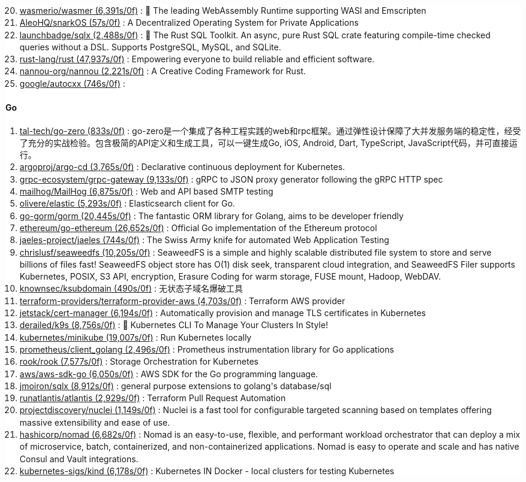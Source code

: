 20. [wasmerio/wasmer (6,391s/0f)](https://github.com/wasmerio/wasmer) : 🚀 The leading WebAssembly Runtime supporting WASI and Emscripten
21. [AleoHQ/snarkOS (57s/0f)](https://github.com/AleoHQ/snarkOS) : A Decentralized Operating System for Private Applications
22. [launchbadge/sqlx (2,488s/0f)](https://github.com/launchbadge/sqlx) : 🧰 The Rust SQL Toolkit. An async, pure Rust SQL crate featuring compile-time checked queries without a DSL. Supports PostgreSQL, MySQL, and SQLite.
23. [rust-lang/rust (47,937s/0f)](https://github.com/rust-lang/rust) : Empowering everyone to build reliable and efficient software.
24. [nannou-org/nannou (2,221s/0f)](https://github.com/nannou-org/nannou) : A Creative Coding Framework for Rust.
25. [google/autocxx (746s/0f)](https://github.com/google/autocxx) : 

#### Go
1. [tal-tech/go-zero (833s/0f)](https://github.com/tal-tech/go-zero) : go-zero是一个集成了各种工程实践的web和rpc框架。通过弹性设计保障了大并发服务端的稳定性，经受了充分的实战检验。包含极简的API定义和生成工具，可以一键生成Go, iOS, Android, Dart, TypeScript, JavaScript代码，并可直接运行。
2. [argoproj/argo-cd (3,765s/0f)](https://github.com/argoproj/argo-cd) : Declarative continuous deployment for Kubernetes.
3. [grpc-ecosystem/grpc-gateway (9,133s/0f)](https://github.com/grpc-ecosystem/grpc-gateway) : gRPC to JSON proxy generator following the gRPC HTTP spec
4. [mailhog/MailHog (6,875s/0f)](https://github.com/mailhog/MailHog) : Web and API based SMTP testing
5. [olivere/elastic (5,293s/0f)](https://github.com/olivere/elastic) : Elasticsearch client for Go.
6. [go-gorm/gorm (20,445s/0f)](https://github.com/go-gorm/gorm) : The fantastic ORM library for Golang, aims to be developer friendly
7. [ethereum/go-ethereum (26,652s/0f)](https://github.com/ethereum/go-ethereum) : Official Go implementation of the Ethereum protocol
8. [jaeles-project/jaeles (744s/0f)](https://github.com/jaeles-project/jaeles) : The Swiss Army knife for automated Web Application Testing
9. [chrislusf/seaweedfs (10,205s/0f)](https://github.com/chrislusf/seaweedfs) : SeaweedFS is a simple and highly scalable distributed file system to store and serve billions of files fast! SeaweedFS object store has O(1) disk seek, transparent cloud integration, and SeaweedFS Filer supports Kubernetes, POSIX, S3 API, encryption, Erasure Coding for warm storage, FUSE mount, Hadoop, WebDAV.
10. [knownsec/ksubdomain (490s/0f)](https://github.com/knownsec/ksubdomain) : 无状态子域名爆破工具
11. [terraform-providers/terraform-provider-aws (4,703s/0f)](https://github.com/terraform-providers/terraform-provider-aws) : Terraform AWS provider
12. [jetstack/cert-manager (6,194s/0f)](https://github.com/jetstack/cert-manager) : Automatically provision and manage TLS certificates in Kubernetes
13. [derailed/k9s (8,756s/0f)](https://github.com/derailed/k9s) : 🐶 Kubernetes CLI To Manage Your Clusters In Style!
14. [kubernetes/minikube (19,007s/0f)](https://github.com/kubernetes/minikube) : Run Kubernetes locally
15. [prometheus/client_golang (2,496s/0f)](https://github.com/prometheus/client_golang) : Prometheus instrumentation library for Go applications
16. [rook/rook (7,577s/0f)](https://github.com/rook/rook) : Storage Orchestration for Kubernetes
17. [aws/aws-sdk-go (6,050s/0f)](https://github.com/aws/aws-sdk-go) : AWS SDK for the Go programming language.
18. [jmoiron/sqlx (8,912s/0f)](https://github.com/jmoiron/sqlx) : general purpose extensions to golang's database/sql
19. [runatlantis/atlantis (2,929s/0f)](https://github.com/runatlantis/atlantis) : Terraform Pull Request Automation
20. [projectdiscovery/nuclei (1,149s/0f)](https://github.com/projectdiscovery/nuclei) : Nuclei is a fast tool for configurable targeted scanning based on templates offering massive extensibility and ease of use.
21. [hashicorp/nomad (6,682s/0f)](https://github.com/hashicorp/nomad) : Nomad is an easy-to-use, flexible, and performant workload orchestrator that can deploy a mix of microservice, batch, containerized, and non-containerized applications. Nomad is easy to operate and scale and has native Consul and Vault integrations.
22. [kubernetes-sigs/kind (6,178s/0f)](https://github.com/kubernetes-sigs/kind) : Kubernetes IN Docker - local clusters for testing Kubernetes